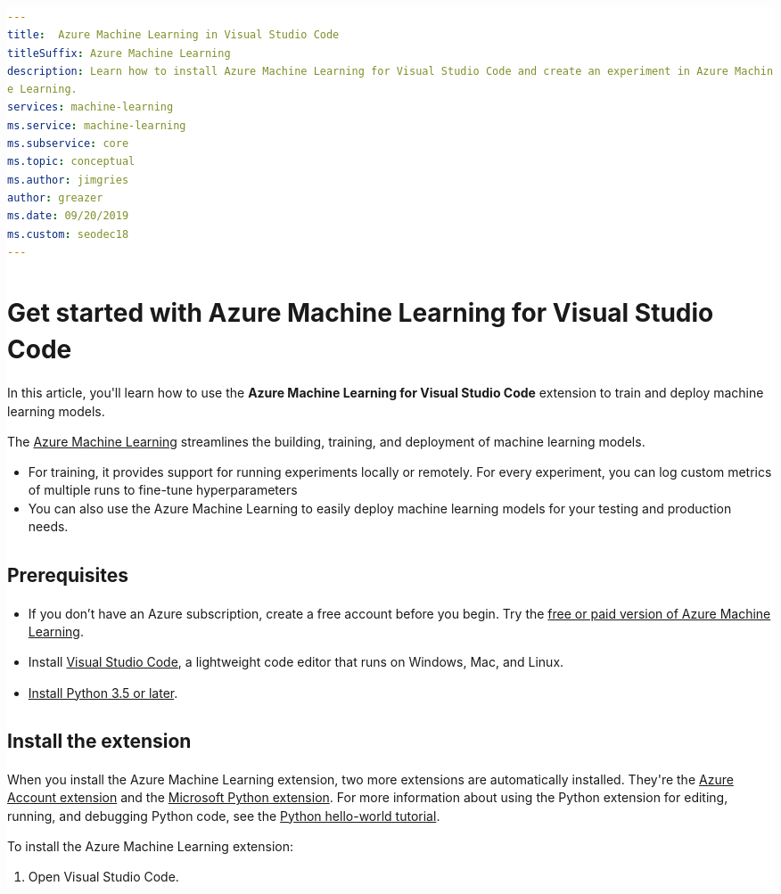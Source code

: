 ```yaml
---
title:  Azure Machine Learning in Visual Studio Code
titleSuffix: Azure Machine Learning
description: Learn how to install Azure Machine Learning for Visual Studio Code and create an experiment in Azure Machine Learning.
services: machine-learning
ms.service: machine-learning
ms.subservice: core
ms.topic: conceptual
ms.author: jimgries
author: greazer
ms.date: 09/20/2019
ms.custom: seodec18
---
```

# Get started with Azure Machine Learning for Visual Studio Code

In this article, you'll learn how to use the **Azure Machine Learning for Visual Studio Code** extension to train and deploy machine learning models.

The [Azure Machine Learning](overview-what-is-azure-ml.md) streamlines the building, training, and deployment of machine learning models.
+ For training, it provides support for running experiments locally or remotely. For every experiment, you can log custom metrics of multiple runs to fine-tune hyperparameters
+ You can also use the Azure Machine Learning to easily deploy machine learning models for your testing and production needs.

## Prerequisites

+ If you don’t have an Azure subscription, create a free account before you begin. Try the [free or paid version of Azure Machine Learning](https://aka.ms/AMLFree).

+ Install [Visual Studio Code](https://code.visualstudio.com/docs/setup/setup-overview), a lightweight code editor that runs on Windows, Mac, and Linux.

+ [Install Python 3.5 or later](https://www.anaconda.com/download/).


## Install the extension

When you install the Azure Machine Learning extension, two more extensions are automatically installed. They're the [Azure Account extension](https://marketplace.visualstudio.com/items?itemName=ms-vscode.azure-account) and the [Microsoft Python extension](https://marketplace.visualstudio.com/items?itemName=ms-Python.Python). For more information about using the Python extension for editing, running, and debugging Python code, see the [Python hello-world tutorial](https://code.visualstudio.com/docs/Python/Python-tutorial).

To install the Azure Machine Learning extension:

1. Open Visual Studio Code.
